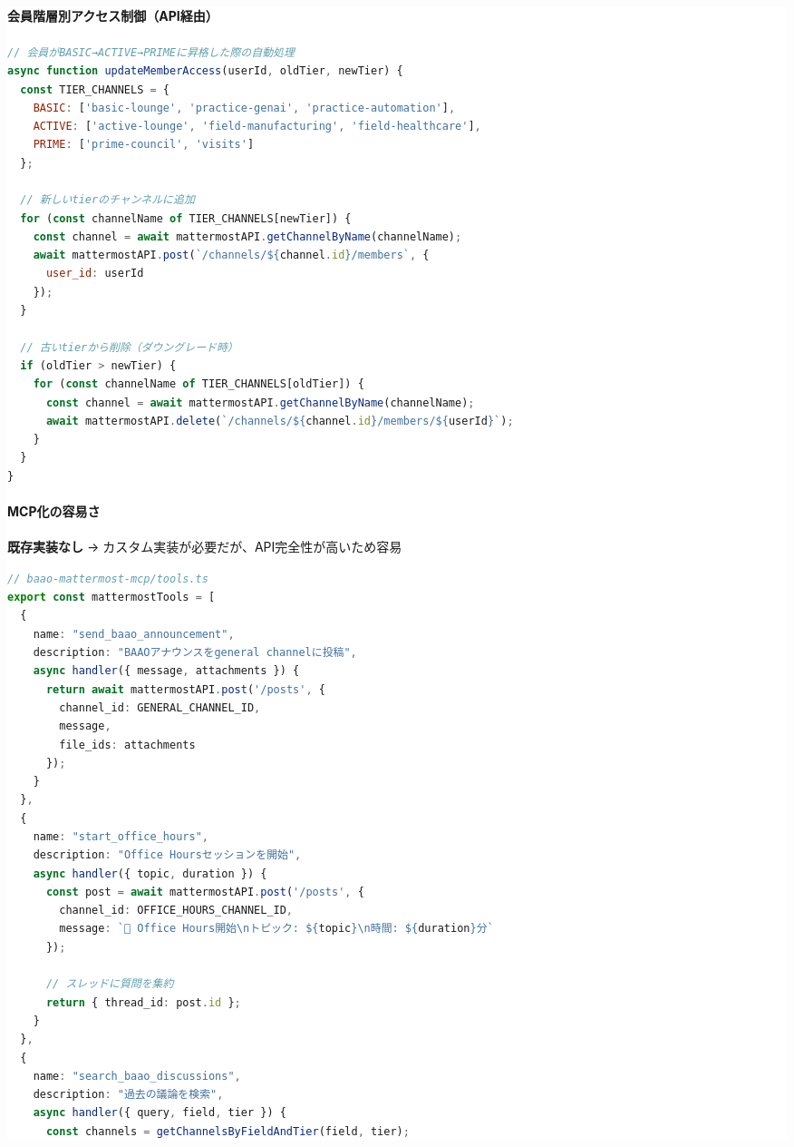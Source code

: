 #### 会員階層別アクセス制御（API経由）

```javascript
// 会員がBASIC→ACTIVE→PRIMEに昇格した際の自動処理
async function updateMemberAccess(userId, oldTier, newTier) {
  const TIER_CHANNELS = {
    BASIC: ['basic-lounge', 'practice-genai', 'practice-automation'],
    ACTIVE: ['active-lounge', 'field-manufacturing', 'field-healthcare'],
    PRIME: ['prime-council', 'visits']
  };

  // 新しいtierのチャンネルに追加
  for (const channelName of TIER_CHANNELS[newTier]) {
    const channel = await mattermostAPI.getChannelByName(channelName);
    await mattermostAPI.post(`/channels/${channel.id}/members`, {
      user_id: userId
    });
  }

  // 古いtierから削除（ダウングレード時）
  if (oldTier > newTier) {
    for (const channelName of TIER_CHANNELS[oldTier]) {
      const channel = await mattermostAPI.getChannelByName(channelName);
      await mattermostAPI.delete(`/channels/${channel.id}/members/${userId}`);
    }
  }
}
```

#### MCP化の容易さ

**既存実装なし** → カスタム実装が必要だが、API完全性が高いため容易

```typescript
// baao-mattermost-mcp/tools.ts
export const mattermostTools = [
  {
    name: "send_baao_announcement",
    description: "BAAOアナウンスをgeneral channelに投稿",
    async handler({ message, attachments }) {
      return await mattermostAPI.post('/posts', {
        channel_id: GENERAL_CHANNEL_ID,
        message,
        file_ids: attachments
      });
    }
  },
  {
    name: "start_office_hours",
    description: "Office Hoursセッションを開始",
    async handler({ topic, duration }) {
      const post = await mattermostAPI.post('/posts', {
        channel_id: OFFICE_HOURS_CHANNEL_ID,
        message: `📢 Office Hours開始\nトピック: ${topic}\n時間: ${duration}分`
      });

      // スレッドに質問を集約
      return { thread_id: post.id };
    }
  },
  {
    name: "search_baao_discussions",
    description: "過去の議論を検索",
    async handler({ query, field, tier }) {
      const channels = getChannelsByFieldAndTier(field, tier);
```